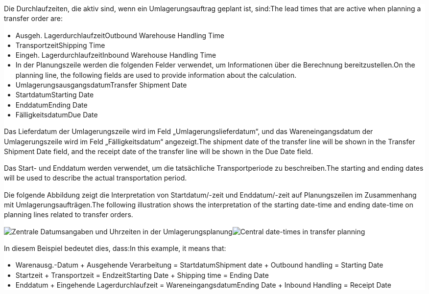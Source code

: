 <span data-ttu-id="ecf26-176">Die Durchlaufzeiten, die aktiv sind, wenn ein Umlagerungsauftrag geplant ist, sind:</span><span class="sxs-lookup"><span data-stu-id="ecf26-176">The lead times that are active when planning a transfer order are:</span></span>  

* <span data-ttu-id="ecf26-177">Ausgeh. Lagerdurchlaufzeit</span><span class="sxs-lookup"><span data-stu-id="ecf26-177">Outbound Warehouse Handling Time</span></span>  
* <span data-ttu-id="ecf26-178">Transportzeit</span><span class="sxs-lookup"><span data-stu-id="ecf26-178">Shipping Time</span></span>  
* <span data-ttu-id="ecf26-179">Eingeh. Lagerdurchlaufzeit</span><span class="sxs-lookup"><span data-stu-id="ecf26-179">Inbound Warehouse Handling Time</span></span>  
* <span data-ttu-id="ecf26-180">In der Planungszeile werden die folgenden Felder verwendet, um Informationen über die Berechnung bereitzustellen.</span><span class="sxs-lookup"><span data-stu-id="ecf26-180">On the planning line, the following fields are used to provide information about the calculation.</span></span>  
* <span data-ttu-id="ecf26-181">Umlagerungsausgangsdatum</span><span class="sxs-lookup"><span data-stu-id="ecf26-181">Transfer Shipment Date</span></span>  
* <span data-ttu-id="ecf26-182">Startdatum</span><span class="sxs-lookup"><span data-stu-id="ecf26-182">Starting Date</span></span>  
* <span data-ttu-id="ecf26-183">Enddatum</span><span class="sxs-lookup"><span data-stu-id="ecf26-183">Ending Date</span></span>  
* <span data-ttu-id="ecf26-184">Fälligkeitsdatum</span><span class="sxs-lookup"><span data-stu-id="ecf26-184">Due Date</span></span>  

<span data-ttu-id="ecf26-185">Das Lieferdatum der Umlagerungszeile wird im Feld „Umlagerungslieferdatum“, und das Wareneingangsdatum der Umlagerungszeile wird im Feld „Fälligkeitsdatum“ angezeigt.</span><span class="sxs-lookup"><span data-stu-id="ecf26-185">The shipment date of the transfer line will be shown in the Transfer Shipment Date field, and the receipt date of the transfer line will be shown in the Due Date field.</span></span>  

<span data-ttu-id="ecf26-186">Das Start- und Enddatum werden verwendet, um die tatsächliche Transportperiode zu beschreiben.</span><span class="sxs-lookup"><span data-stu-id="ecf26-186">The starting and ending dates will be used to describe the actual transportation period.</span></span>  

<span data-ttu-id="ecf26-187">Die folgende Abbildung zeigt die Interpretation von Startdatum/-zeit und Enddatum/-zeit auf Planungszeilen im Zusammenhang mit Umlagerungsaufträgen.</span><span class="sxs-lookup"><span data-stu-id="ecf26-187">The following illustration shows the interpretation of the starting date-time and ending date-time on planning lines related to transfer orders.</span></span>  

<span data-ttu-id="ecf26-188">![Zentrale Datumsangaben und Uhrzeiten in der Umlagerungsplanung](media/nav_app_supply_planning_7_transfers13.png "Zentrale Datumsangaben und Uhrzeiten in der Umlagerungsplanung")</span><span class="sxs-lookup"><span data-stu-id="ecf26-188">![Central date-times in transfer planning](media/nav_app_supply_planning_7_transfers13.png "Central date-times in transfer planning")</span></span>  

<span data-ttu-id="ecf26-189">In diesem Beispiel bedeutet dies, dass:</span><span class="sxs-lookup"><span data-stu-id="ecf26-189">In this example, it means that:</span></span>  

* <span data-ttu-id="ecf26-190">Warenausg.-Datum + Ausgehende Verarbeitung = Startdatum</span><span class="sxs-lookup"><span data-stu-id="ecf26-190">Shipment date + Outbound handling = Starting Date</span></span>  
* <span data-ttu-id="ecf26-191">Startzeit + Transportzeit = Endzeit</span><span class="sxs-lookup"><span data-stu-id="ecf26-191">Starting Date + Shipping time = Ending Date</span></span>  
* <span data-ttu-id="ecf26-192">Enddatum + Eingehende Lagerdurchlaufzeit = Wareneingangsdatum</span><span class="sxs-lookup"><span data-stu-id="ecf26-192">Ending Date + Inbound Handling = Receipt Date</span></span>  
